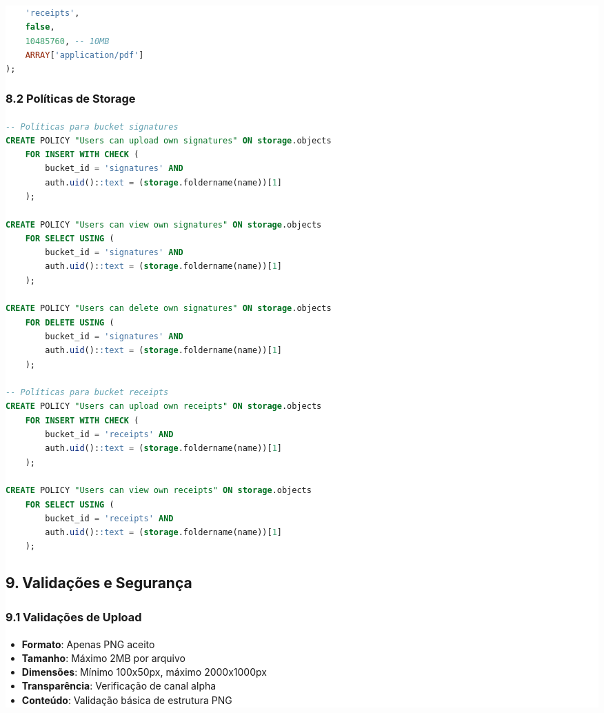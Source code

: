 ```sql
    'receipts',
    false,
    10485760, -- 10MB
    ARRAY['application/pdf']
);
```

### 8.2 Políticas de Storage

```sql
-- Políticas para bucket signatures
CREATE POLICY "Users can upload own signatures" ON storage.objects
    FOR INSERT WITH CHECK (
        bucket_id = 'signatures' AND 
        auth.uid()::text = (storage.foldername(name))[1]
    );

CREATE POLICY "Users can view own signatures" ON storage.objects
    FOR SELECT USING (
        bucket_id = 'signatures' AND 
        auth.uid()::text = (storage.foldername(name))[1]
    );

CREATE POLICY "Users can delete own signatures" ON storage.objects
    FOR DELETE USING (
        bucket_id = 'signatures' AND 
        auth.uid()::text = (storage.foldername(name))[1]
    );

-- Políticas para bucket receipts
CREATE POLICY "Users can upload own receipts" ON storage.objects
    FOR INSERT WITH CHECK (
        bucket_id = 'receipts' AND 
        auth.uid()::text = (storage.foldername(name))[1]
    );

CREATE POLICY "Users can view own receipts" ON storage.objects
    FOR SELECT USING (
        bucket_id = 'receipts' AND 
        auth.uid()::text = (storage.foldername(name))[1]
    );
```

## 9. Validações e Segurança

### 9.1 Validações de Upload

- **Formato**: Apenas PNG aceito
- **Tamanho**: Máximo 2MB por arquivo
- **Dimensões**: Mínimo 100x50px, máximo 2000x1000px
- **Transparência**: Verificação de canal alpha
- **Conteúdo**: Validação básica de estrutura PNG
